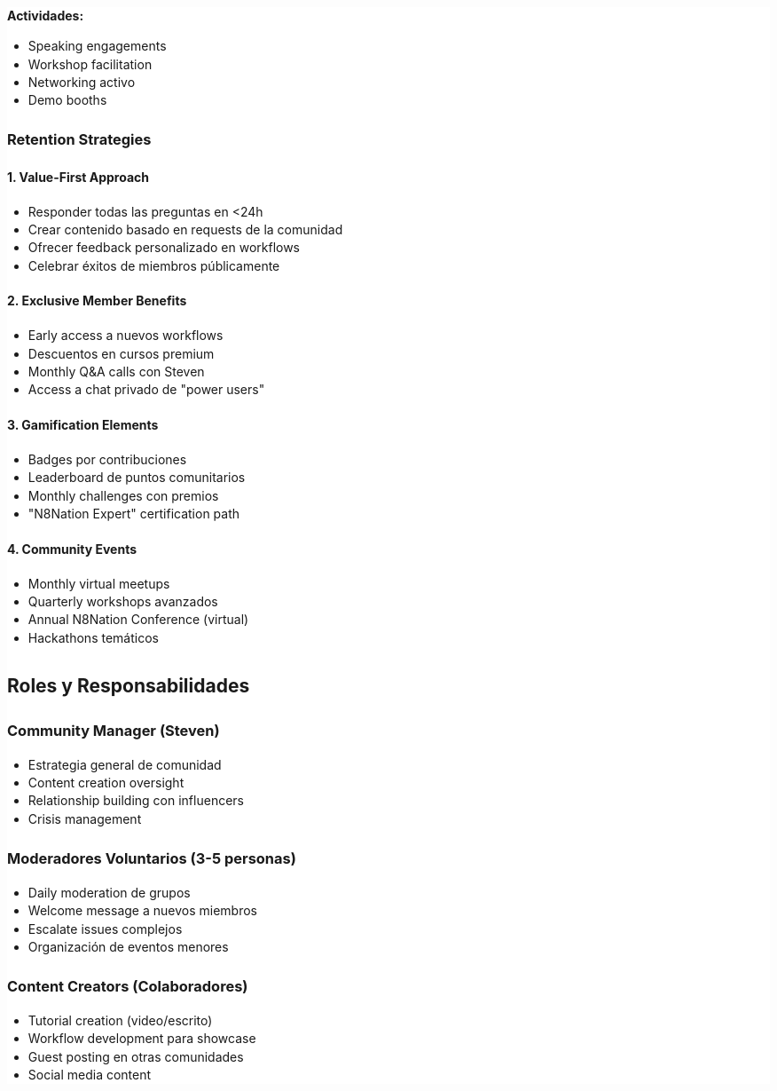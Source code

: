 **Actividades:**
- Speaking engagements
- Workshop facilitation
- Networking activo
- Demo booths

### Retention Strategies

#### 1. Value-First Approach
- Responder todas las preguntas en <24h
- Crear contenido basado en requests de la comunidad
- Ofrecer feedback personalizado en workflows
- Celebrar éxitos de miembros públicamente

#### 2. Exclusive Member Benefits
- Early access a nuevos workflows
- Descuentos en cursos premium  
- Monthly Q&A calls con Steven
- Access a chat privado de "power users"

#### 3. Gamification Elements
- Badges por contribuciones
- Leaderboard de puntos comunitarios
- Monthly challenges con premios
- "N8Nation Expert" certification path

#### 4. Community Events
- Monthly virtual meetups
- Quarterly workshops avanzados
- Annual N8Nation Conference (virtual)
- Hackathons temáticos

## Roles y Responsabilidades

### Community Manager (Steven)
- Estrategia general de comunidad
- Content creation oversight
- Relationship building con influencers
- Crisis management

### Moderadores Voluntarios (3-5 personas)
- Daily moderation de grupos
- Welcome message a nuevos miembros
- Escalate issues complejos
- Organización de eventos menores

### Content Creators (Colaboradores)
- Tutorial creation (video/escrito)
- Workflow development para showcase
- Guest posting en otras comunidades
- Social media content
